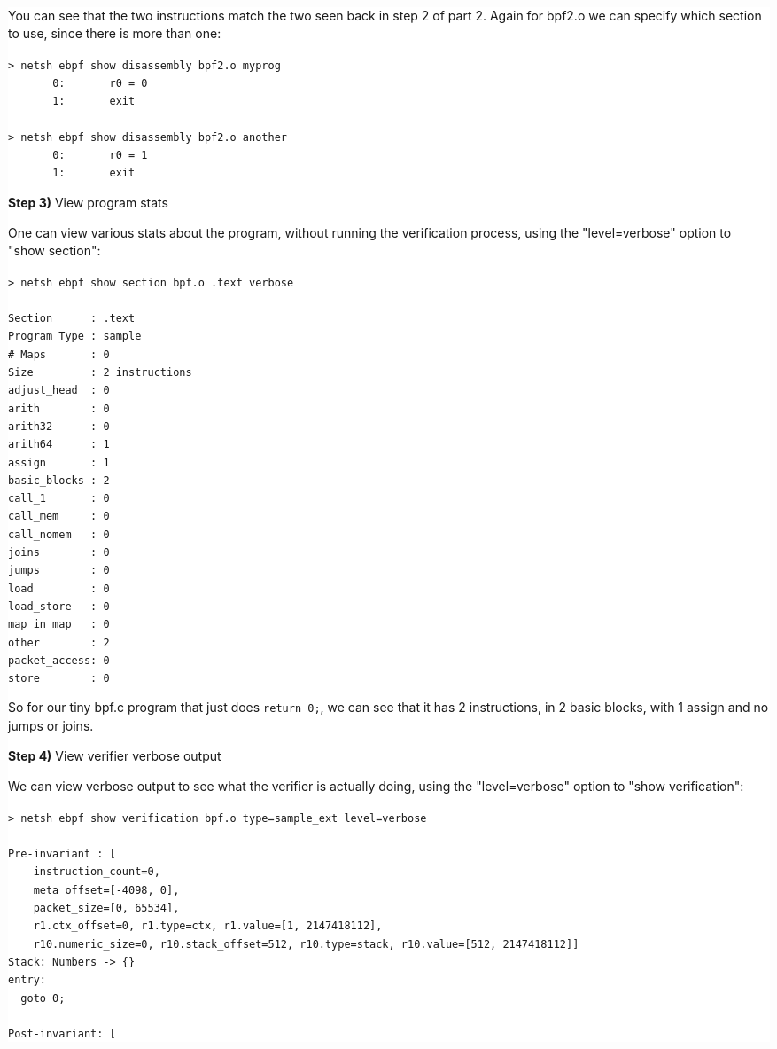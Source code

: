 You can see that the two instructions match the two seen back in step 2 of
part 2.  Again for bpf2.o we
can specify which section to use, since there is more than one:

```
> netsh ebpf show disassembly bpf2.o myprog
       0:       r0 = 0
       1:       exit

> netsh ebpf show disassembly bpf2.o another
       0:       r0 = 1
       1:       exit
```

**Step 3)** View program stats

One can view various stats about the program, without running the
verification process, using the "level=verbose" option to "show section":

```
> netsh ebpf show section bpf.o .text verbose

Section      : .text
Program Type : sample
# Maps       : 0
Size         : 2 instructions
adjust_head  : 0
arith        : 0
arith32      : 0
arith64      : 1
assign       : 1
basic_blocks : 2
call_1       : 0
call_mem     : 0
call_nomem   : 0
joins        : 0
jumps        : 0
load         : 0
load_store   : 0
map_in_map   : 0
other        : 2
packet_access: 0
store        : 0
```

So for our tiny bpf.c program that just does `return 0;`, we can see that
it has 2 instructions, in 2 basic blocks, with 1 assign and no jumps or
joins.

**Step 4)** View verifier verbose output

We can view verbose output to see what the verifier is actually doing,
using the "level=verbose" option to "show verification":

```
> netsh ebpf show verification bpf.o type=sample_ext level=verbose

Pre-invariant : [
    instruction_count=0,
    meta_offset=[-4098, 0],
    packet_size=[0, 65534],
    r1.ctx_offset=0, r1.type=ctx, r1.value=[1, 2147418112],
    r10.numeric_size=0, r10.stack_offset=512, r10.type=stack, r10.value=[512, 2147418112]]
Stack: Numbers -> {}
entry:
  goto 0;

Post-invariant: [
```
